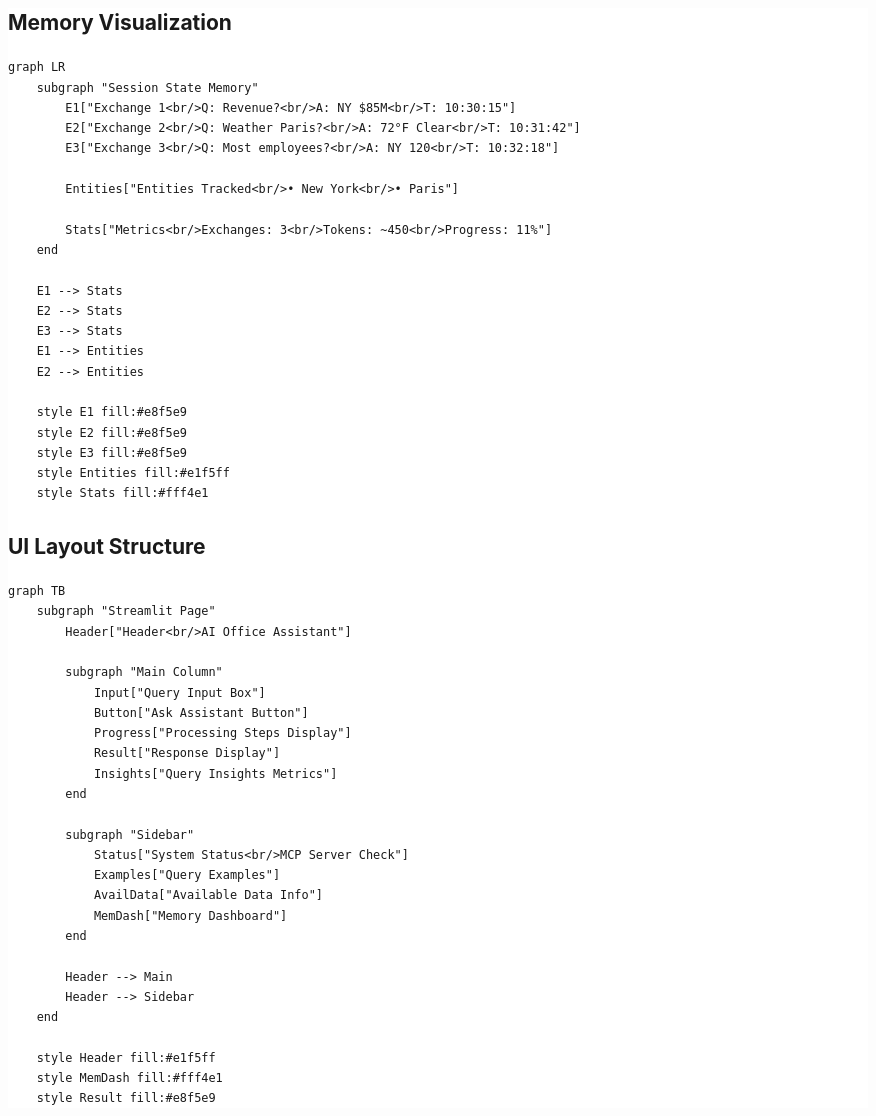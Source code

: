 ## Memory Visualization

```mermaid
graph LR
    subgraph "Session State Memory"
        E1["Exchange 1<br/>Q: Revenue?<br/>A: NY $85M<br/>T: 10:30:15"]
        E2["Exchange 2<br/>Q: Weather Paris?<br/>A: 72°F Clear<br/>T: 10:31:42"]
        E3["Exchange 3<br/>Q: Most employees?<br/>A: NY 120<br/>T: 10:32:18"]

        Entities["Entities Tracked<br/>• New York<br/>• Paris"]

        Stats["Metrics<br/>Exchanges: 3<br/>Tokens: ~450<br/>Progress: 11%"]
    end

    E1 --> Stats
    E2 --> Stats
    E3 --> Stats
    E1 --> Entities
    E2 --> Entities

    style E1 fill:#e8f5e9
    style E2 fill:#e8f5e9
    style E3 fill:#e8f5e9
    style Entities fill:#e1f5ff
    style Stats fill:#fff4e1
```

## UI Layout Structure

```mermaid
graph TB
    subgraph "Streamlit Page"
        Header["Header<br/>AI Office Assistant"]

        subgraph "Main Column"
            Input["Query Input Box"]
            Button["Ask Assistant Button"]
            Progress["Processing Steps Display"]
            Result["Response Display"]
            Insights["Query Insights Metrics"]
        end

        subgraph "Sidebar"
            Status["System Status<br/>MCP Server Check"]
            Examples["Query Examples"]
            AvailData["Available Data Info"]
            MemDash["Memory Dashboard"]
        end

        Header --> Main
        Header --> Sidebar
    end

    style Header fill:#e1f5ff
    style MemDash fill:#fff4e1
    style Result fill:#e8f5e9
```
